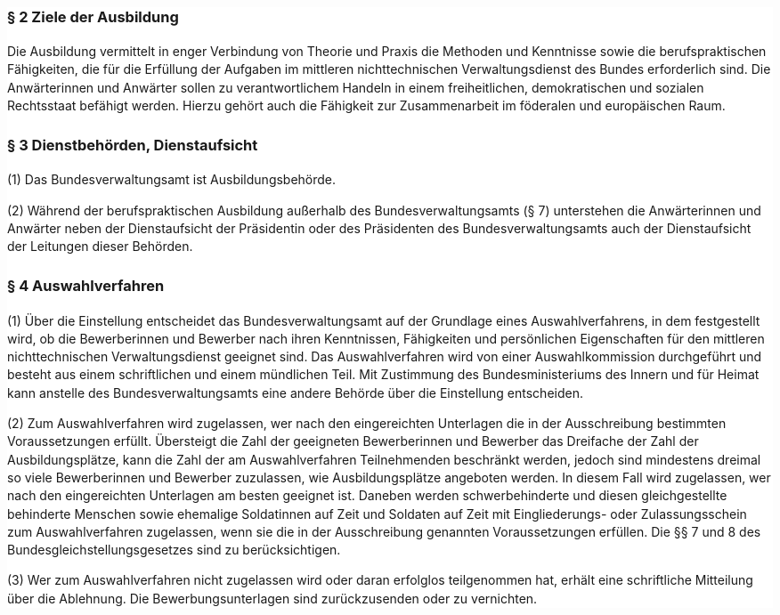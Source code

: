 ### § 2 Ziele der Ausbildung

Die Ausbildung vermittelt in enger Verbindung von Theorie und Praxis
die Methoden und Kenntnisse sowie die berufspraktischen Fähigkeiten,
die für die Erfüllung der Aufgaben im mittleren nichttechnischen
Verwaltungsdienst des Bundes erforderlich sind. Die Anwärterinnen und
Anwärter sollen zu verantwortlichem Handeln in einem freiheitlichen,
demokratischen und sozialen Rechtsstaat befähigt werden. Hierzu gehört
auch die Fähigkeit zur Zusammenarbeit im föderalen und europäischen
Raum.


### § 3 Dienstbehörden, Dienstaufsicht

(1) Das Bundesverwaltungsamt ist Ausbildungsbehörde.

(2) Während der berufspraktischen Ausbildung außerhalb des
Bundesverwaltungsamts (§ 7) unterstehen die Anwärterinnen und Anwärter
neben der Dienstaufsicht der Präsidentin oder des Präsidenten des
Bundesverwaltungsamts auch der Dienstaufsicht der Leitungen dieser
Behörden.


### § 4 Auswahlverfahren

(1) Über die Einstellung entscheidet das Bundesverwaltungsamt auf der
Grundlage eines Auswahlverfahrens, in dem festgestellt wird, ob die
Bewerberinnen und Bewerber nach ihren Kenntnissen, Fähigkeiten und
persönlichen Eigenschaften für den mittleren nichttechnischen
Verwaltungsdienst geeignet sind. Das Auswahlverfahren wird von einer
Auswahlkommission durchgeführt und besteht aus einem schriftlichen und
einem mündlichen Teil. Mit Zustimmung des Bundesministeriums des
Innern und für Heimat kann anstelle des Bundesverwaltungsamts eine
andere Behörde über die Einstellung entscheiden.

(2) Zum Auswahlverfahren wird zugelassen, wer nach den eingereichten
Unterlagen die in der Ausschreibung bestimmten Voraussetzungen
erfüllt. Übersteigt die Zahl der geeigneten Bewerberinnen und Bewerber
das Dreifache der Zahl der Ausbildungsplätze, kann die Zahl der am
Auswahlverfahren Teilnehmenden beschränkt werden, jedoch sind
mindestens dreimal so viele Bewerberinnen und Bewerber zuzulassen, wie
Ausbildungsplätze angeboten werden. In diesem Fall wird zugelassen,
wer nach den eingereichten Unterlagen am besten geeignet ist. Daneben
werden schwerbehinderte und diesen gleichgestellte behinderte Menschen
sowie ehemalige Soldatinnen auf Zeit und Soldaten auf Zeit mit
Eingliederungs- oder Zulassungsschein zum Auswahlverfahren zugelassen,
wenn sie die in der Ausschreibung genannten Voraussetzungen erfüllen.
Die §§ 7 und 8 des Bundesgleichstellungsgesetzes sind zu
berücksichtigen.

(3) Wer zum Auswahlverfahren nicht zugelassen wird oder daran
erfolglos teilgenommen hat, erhält eine schriftliche Mitteilung über
die Ablehnung. Die Bewerbungsunterlagen sind zurückzusenden oder zu
vernichten.

